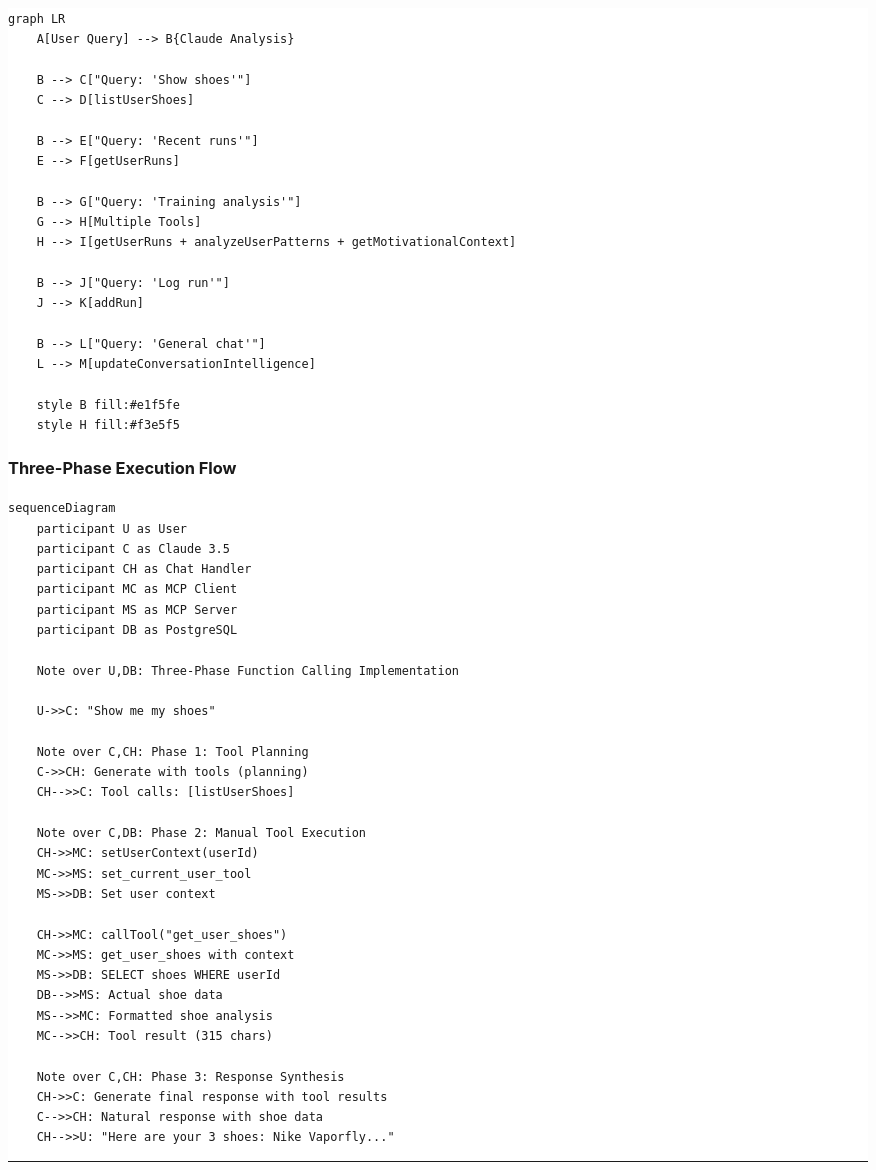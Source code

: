 ```mermaid
graph LR
    A[User Query] --> B{Claude Analysis}
    
    B --> C["Query: 'Show shoes'"]
    C --> D[listUserShoes]
    
    B --> E["Query: 'Recent runs'"]
    E --> F[getUserRuns]
    
    B --> G["Query: 'Training analysis'"]
    G --> H[Multiple Tools]
    H --> I[getUserRuns + analyzeUserPatterns + getMotivationalContext]
    
    B --> J["Query: 'Log run'"]
    J --> K[addRun]
    
    B --> L["Query: 'General chat'"]
    L --> M[updateConversationIntelligence]
    
    style B fill:#e1f5fe
    style H fill:#f3e5f5
```

### Three-Phase Execution Flow

```mermaid
sequenceDiagram
    participant U as User
    participant C as Claude 3.5
    participant CH as Chat Handler
    participant MC as MCP Client
    participant MS as MCP Server
    participant DB as PostgreSQL
    
    Note over U,DB: Three-Phase Function Calling Implementation
    
    U->>C: "Show me my shoes"
    
    Note over C,CH: Phase 1: Tool Planning
    C->>CH: Generate with tools (planning)
    CH-->>C: Tool calls: [listUserShoes]
    
    Note over C,DB: Phase 2: Manual Tool Execution
    CH->>MC: setUserContext(userId)
    MC->>MS: set_current_user_tool
    MS->>DB: Set user context
    
    CH->>MC: callTool("get_user_shoes")
    MC->>MS: get_user_shoes with context
    MS->>DB: SELECT shoes WHERE userId
    DB-->>MS: Actual shoe data
    MS-->>MC: Formatted shoe analysis
    MC-->>CH: Tool result (315 chars)
    
    Note over C,CH: Phase 3: Response Synthesis
    CH->>C: Generate final response with tool results
    C-->>CH: Natural response with shoe data
    CH-->>U: "Here are your 3 shoes: Nike Vaporfly..."
```

---